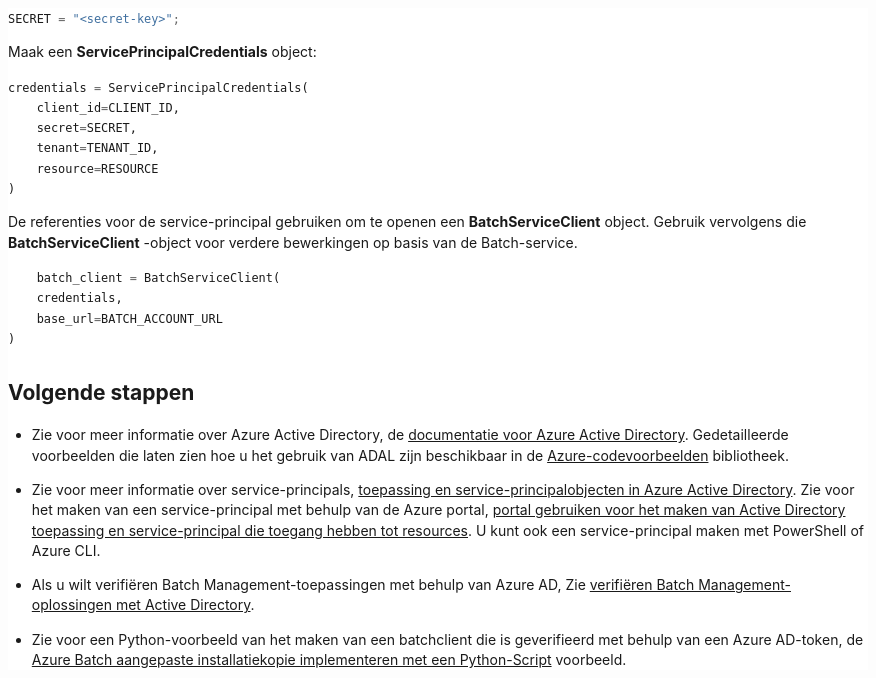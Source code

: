 ```python
SECRET = "<secret-key>";
```

Maak een **ServicePrincipalCredentials** object:

```python
credentials = ServicePrincipalCredentials(
    client_id=CLIENT_ID,
    secret=SECRET,
    tenant=TENANT_ID,
    resource=RESOURCE
)
```

De referenties voor de service-principal gebruiken om te openen een **BatchServiceClient** object. Gebruik vervolgens die **BatchServiceClient** -object voor verdere bewerkingen op basis van de Batch-service.

```python
    batch_client = BatchServiceClient(
    credentials,
    base_url=BATCH_ACCOUNT_URL
)
```

## <a name="next-steps"></a>Volgende stappen

* Zie voor meer informatie over Azure Active Directory, de [documentatie voor Azure Active Directory](https://docs.microsoft.com/azure/active-directory/). Gedetailleerde voorbeelden die laten zien hoe u het gebruik van ADAL zijn beschikbaar in de [Azure-codevoorbeelden](https://azure.microsoft.com/resources/samples/?service=active-directory) bibliotheek.

* Zie voor meer informatie over service-principals, [toepassing en service-principalobjecten in Azure Active Directory](../active-directory/develop/app-objects-and-service-principals.md). Zie voor het maken van een service-principal met behulp van de Azure portal, [portal gebruiken voor het maken van Active Directory toepassing en service-principal die toegang hebben tot resources](../active-directory/develop/howto-create-service-principal-portal.md). U kunt ook een service-principal maken met PowerShell of Azure CLI.

* Als u wilt verifiëren Batch Management-toepassingen met behulp van Azure AD, Zie [verifiëren Batch Management-oplossingen met Active Directory](batch-aad-auth-management.md).

* Zie voor een Python-voorbeeld van het maken van een batchclient die is geverifieerd met behulp van een Azure AD-token, de [Azure Batch aangepaste installatiekopie implementeren met een Python-Script](https://github.com/azurebigcompute/recipes/blob/master/Azure%20Batch/CustomImages/CustomImagePython.md) voorbeeld.

[aad_about]:../active-directory/fundamentals/active-directory-whatis.md "Wat is Azure Active Directory?"
[aad_adal]: ../active-directory/active-directory-authentication-libraries.md
[aad_auth_scenarios]: ../active-directory/active-directory-authentication-scenarios.md "Verificatiescenario's voor Azure AD"
[aad_integrate]: ../active-directory/active-directory-integrating-applications.md "Toepassingen integreren met Azure Active Directory"
[azure_portal]: https://portal.azure.com
